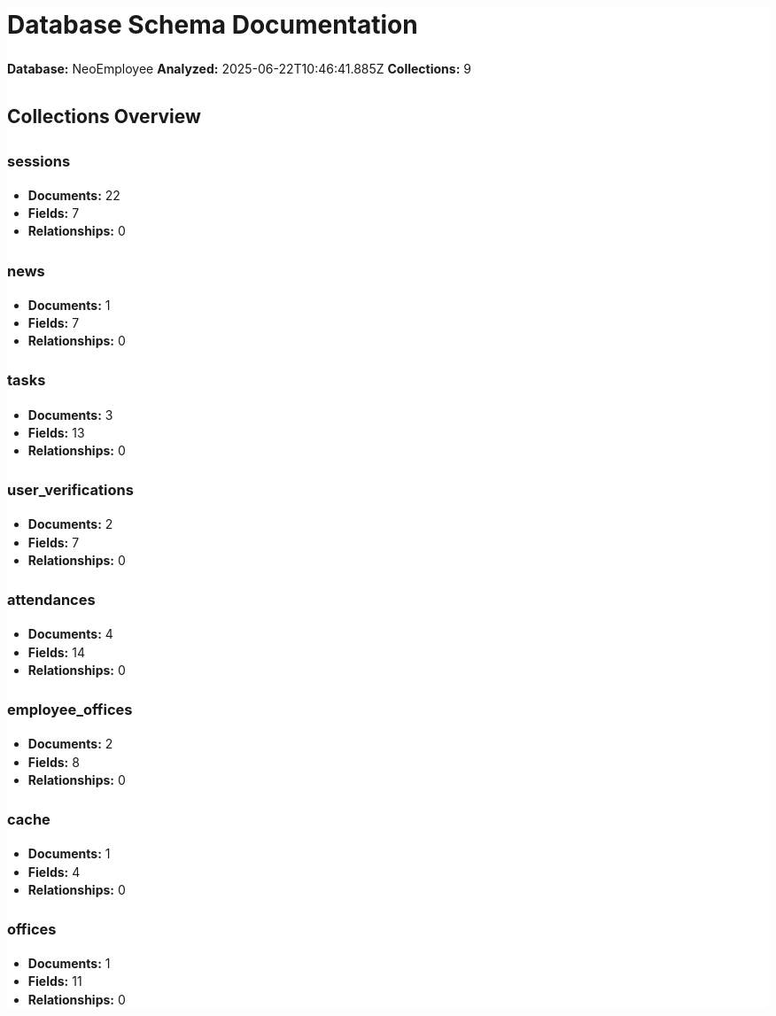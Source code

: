 # Database Schema Documentation

**Database:** NeoEmployee
**Analyzed:** 2025-06-22T10:46:41.885Z
**Collections:** 9

## Collections Overview

### sessions
- **Documents:** 22
- **Fields:** 7
- **Relationships:** 0

### news
- **Documents:** 1
- **Fields:** 7
- **Relationships:** 0

### tasks
- **Documents:** 3
- **Fields:** 13
- **Relationships:** 0

### user_verifications
- **Documents:** 2
- **Fields:** 7
- **Relationships:** 0

### attendances
- **Documents:** 4
- **Fields:** 14
- **Relationships:** 0

### employee_offices
- **Documents:** 2
- **Fields:** 8
- **Relationships:** 0

### cache
- **Documents:** 1
- **Fields:** 4
- **Relationships:** 0

### offices
- **Documents:** 1
- **Fields:** 11
- **Relationships:** 0
